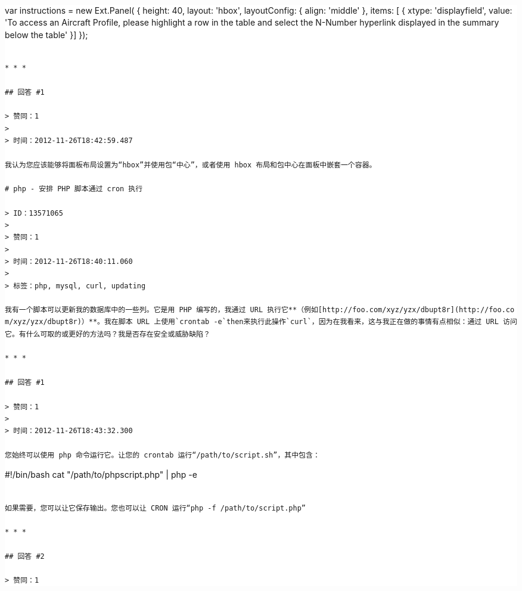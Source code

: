 ```

```
var instructions = new Ext.Panel(
    {
        height: 40,
        layout: 'hbox',
        layoutConfig: {
            align: 'middle'
        },
        items: [
            {
                xtype: 'displayfield',
                value: 'To access an Aircraft Profile, please highlight a row in the table and select the N-Number hyperlink displayed in the summary below the table'
            }]
    }); 
```

* * *

## 回答 #1

> 赞同：1
> 
> 时间：2012-11-26T18:42:59.487

我认为您应该能够将面板布局设置为“hbox”并使用包“中心”，或者使用 hbox 布局和包中心在面板中嵌套一个容器。

# php - 安排 PHP 脚本通过 cron 执行

> ID：13571065
> 
> 赞同：1
> 
> 时间：2012-11-26T18:40:11.060
> 
> 标签：php, mysql, curl, updating

我有一个脚本可以更新我的数据库中的一些列。它是用 PHP 编写的，我通过 URL 执行它**（例如[http://foo.com/xyz/yzx/dbupt8r](http://foo.com/xyz/yzx/dbupt8r)）**。我在脚本 URL 上使用`crontab -e`then来执行此操作`curl`，因为在我看来，这与我正在做的事情有点相似：通过 URL 访问它。有什么可取的或更好的方法吗？我是否存在安全或威胁缺陷？

* * *

## 回答 #1

> 赞同：1
> 
> 时间：2012-11-26T18:43:32.300

您始终可以使用 php 命令运行它。让您的 crontab 运行“/path/to/script.sh”，其中包含：

```
 #!/bin/bash
 cat "/path/to/phpscript.php" | php -e 
```

如果需要，您可以让它保存输出。您也可以让 CRON 运行“php -f /path/to/script.php”

* * *

## 回答 #2

> 赞同：1
```